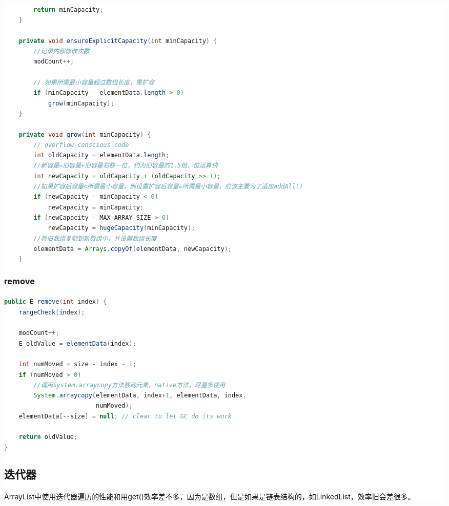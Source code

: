 ```java
        return minCapacity;
    }

    private void ensureExplicitCapacity(int minCapacity) {
        //记录内部修改次数
        modCount++;

        // 如果所需最小容量超过数组长度，需扩容
        if (minCapacity - elementData.length > 0)
            grow(minCapacity);
    }

    private void grow(int minCapacity) {
        // overflow-conscious code
        int oldCapacity = elementData.length;
        //新容量=旧容量+旧容量右移一位，约为旧容量的1.5倍，位运算快
        int newCapacity = oldCapacity + (oldCapacity >> 1);
        //如果扩容后容量<所需最小容量，则设置扩容后容量=所需最小容量，应该主要为了适应addAll()
        if (newCapacity - minCapacity < 0)
            newCapacity = minCapacity;
        if (newCapacity - MAX_ARRAY_SIZE > 0)
            newCapacity = hugeCapacity(minCapacity);
        //将旧数组复制到新数组中，并设置数组长度
        elementData = Arrays.copyOf(elementData, newCapacity);
    }
```

### remove

```java
public E remove(int index) {
    rangeCheck(index);

    modCount++;
    E oldValue = elementData(index);

    int numMoved = size - index - 1;
    if (numMoved > 0)
        //调用System.arraycopy方法移动元素，native方法，尽量多使用
        System.arraycopy(elementData, index+1, elementData, index,
                         numMoved);
    elementData[--size] = null; // clear to let GC do its work

    return oldValue;
}
```

## 迭代器

ArrayList中使用迭代器遍历的性能和用get()效率差不多，因为是数组，但是如果是链表结构的，如LinkedList，效率旧会差很多。
